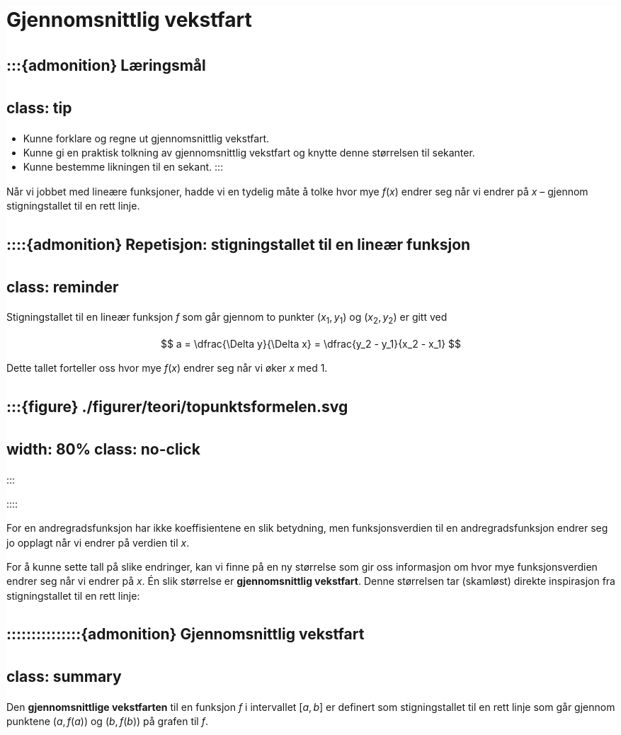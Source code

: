 # Gjennomsnittlig vekstfart

:::{admonition} Læringsmål
---
class: tip
---
* Kunne forklare og regne ut gjennomsnittlig vekstfart.
* Kunne gi en praktisk tolkning av gjennomsnittlig vekstfart og knytte denne størrelsen til sekanter.
* Kunne bestemme likningen til en sekant. 
:::


Når vi jobbet med lineære funksjoner, hadde vi en tydelig måte å tolke hvor mye $f(x)$ endrer seg når vi endrer på $x$ – gjennom stigningstallet til en rett linje. 

::::{admonition} Repetisjon: stigningstallet til en lineær funksjon
---
class: reminder
---
Stigningstallet til en lineær funksjon $f$ som går gjennom to punkter $(x_1, y_1)$ og $(x_2, y_2)$ er gitt ved

$$
a = \dfrac{\Delta y}{\Delta x} = \dfrac{y_2 - y_1}{x_2 - x_1}
$$

Dette tallet forteller oss hvor mye $f(x)$ endrer seg når vi øker $x$ med 1.

:::{figure} ./figurer/teori/topunktsformelen.svg
---
width: 80%
class: no-click
---
:::

::::

For en andregradsfunksjon har ikke koeffisientene en slik betydning, men funksjonsverdien til en andregradsfunksjon endrer seg jo opplagt når vi endrer på verdien til $x$. 

For å kunne sette tall på slike endringer, kan vi finne på en ny størrelse som gir oss informasjon om hvor mye funksjonsverdien endrer seg når vi endrer på $x$. Én slik størrelse er **gjennomsnittlig vekstfart**. Denne størrelsen tar (skamløst) direkte inspirasjon fra stigningstallet til en rett linje:


:::::::::::::::{admonition} Gjennomsnittlig vekstfart
---
class: summary
---
Den **gjennomsnittlige vekstfarten** til en funksjon $f$ i intervallet $[a, b]$ er definert som stigningstallet til en rett linje som går gjennom punktene $(a, f(a))$ og $(b, f(b))$ på grafen til $f$.
